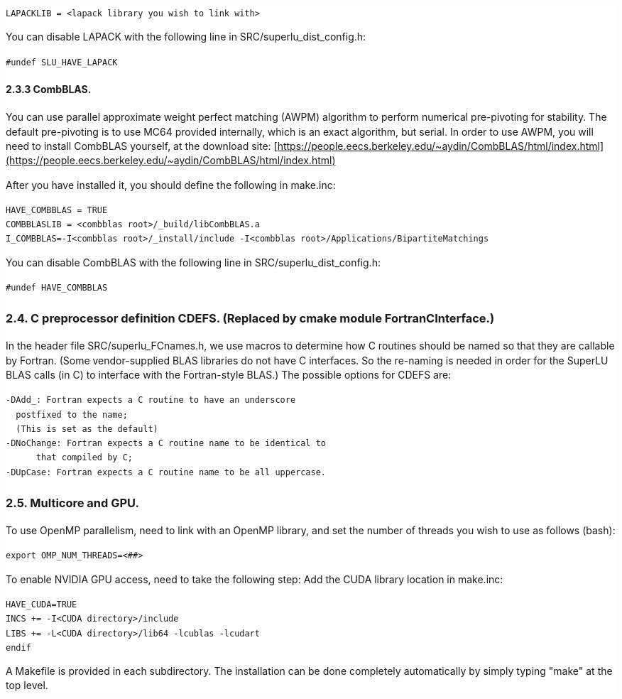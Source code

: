 ```
LAPACKLIB = <lapack library you wish to link with>
```
You can disable LAPACK with the following line in SRC/superlu_dist_config.h:
```
#undef SLU_HAVE_LAPACK
```

 #### 2.3.3 CombBLAS.

You can use parallel approximate weight perfect matching (AWPM) algorithm
to perform numerical pre-pivoting for stability. The default pre-pivoting
is to use MC64 provided internally, which is an exact algorithm, but serial.
In order to use AWPM, you will need to install CombBLAS yourself, at the
download site:
[https://people.eecs.berkeley.edu/~aydin/CombBLAS/html/index.html](https://people.eecs.berkeley.edu/~aydin/CombBLAS/html/index.html)

After you have installed it, you should define the following in make.inc:
```
HAVE_COMBBLAS = TRUE
COMBBLASLIB = <combblas root>/_build/libCombBLAS.a
I_COMBBLAS=-I<combblas root>/_install/include -I<combblas root>/Applications/BipartiteMatchings
```
You can disable CombBLAS with the following line in SRC/superlu_dist_config.h:
```
#undef HAVE_COMBBLAS
```

### 2.4. C preprocessor definition CDEFS. (Replaced by cmake module FortranCInterface.)

In the header file SRC/superlu_FCnames.h, we use macros to determine how
C routines should be named so that they are callable by Fortran.
(Some vendor-supplied BLAS libraries do not have C interfaces. So the 
re-naming is needed in order for the SuperLU BLAS calls (in C) to 
interface with the Fortran-style BLAS.)
The possible options for CDEFS are:
```
-DAdd_: Fortran expects a C routine to have an underscore
  postfixed to the name;
  (This is set as the default)
-DNoChange: Fortran expects a C routine name to be identical to
      that compiled by C;
-DUpCase: Fortran expects a C routine name to be all uppercase.
```

### 2.5. Multicore and GPU.

To use OpenMP parallelism, need to link with an OpenMP library, and
set the number of threads you wish to use as follows (bash):

`export OMP_NUM_THREADS=<##>`

To enable NVIDIA GPU access, need to take the following step:
Add the CUDA library location in make.inc:
```
HAVE_CUDA=TRUE
INCS += -I<CUDA directory>/include
LIBS += -L<CUDA directory>/lib64 -lcublas -lcudart 
endif
```
A Makefile is provided in each subdirectory. The installation can be done
completely automatically by simply typing "make" at the top level.
